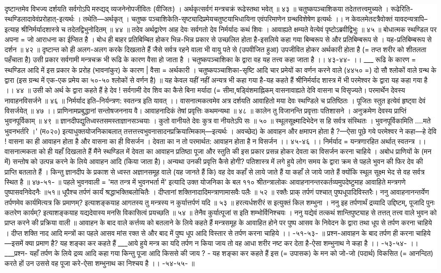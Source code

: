 दृष्टान्तमेव विभज्य दर्शयति 
सर्वगोऽपि मरुद्यद् व्यजनेनोपजीवितः (वीजितः) । अर्थकृत्सर्वगं मन्त्रचक्रं रूढेस्तथा भवेत् ॥ ४३ ॥ 
चतुष्कपञ्चाशिकया तदेतत्तत्त्वमुच्यते । रूढेरिति-स्थण्डिलादावेवंप्ररोहात्-इत्यर्थः । तथेति—अर्थकृत् । चतुष्क पञ्चाशिकेति-सृष्ट्यादिप्रमेयचतुष्टयाभिधायिना एवंपरिमाणेन ग्रन्थविशेषेण इत्यर्थः ।। 
न केवलमेतदत्रैवोक्तं यावदन्यत्रापि–इत्याह 
श्रीनिर्मर्यादशास्त्रे च तदेतद्विभुनोदितम् ॥ ४४ ॥ तदेव अर्थद्वारेण आह 
देवः सर्वगतो देव निर्मर्यादः कथं शिवः । 
आवाह्यते क्षम्यते वेत्येवं पृष्टोऽब्रवीद्विभुः ॥ ४५ ॥ 
बोधात्मक स्थण्डिल पर अपना = जो आराधना का ईप्सित है । बोध ही बाहर प्रतिबिम्बित होकर भिन्न-भिन्न प्रकार से उच्छलित होता है-इसलिये कहा गया बिम्बरूप से और प्रतिबिम्बरूप से । यह-प्रतिबिम्बरूप से दर्शन ॥ ४२ ॥ 
दृष्टान्त को ही अलग-अलग करके दिखलाते हैं 
जैसे सर्वत्र रहने वाला भी वायु पते से (उपवीजित हुआ) उपजीवित होकर अर्थकारी होता है (= तप्त शरीर को शीतलता पहँचाता है) उसी प्रकार सर्वगामी मन्त्रचक्र भी रूढि के कारण वैसा हो जाता है । चतुष्कपञ्चाशिका के द्वारा वह यह तत्त्व कहा जाता है ।। ४३-४४- ।। ___ रूढि के कारण = स्थण्डिल आदि में इस प्रकार के प्ररोह (भावनांकुर) के कारण | वैसा = अर्थकारी । चतुष्कपञ्चाशिका-सृष्टि आदि चार प्रमेयों का वर्णन करने वाले (४४५० =) दो सौ श्लोकों वाले ग्रन्थ के द्वारा (इस ग्रन्थ में एक-एक प्रमेय का ५०-५० श्लोकों से वर्णन है) ॥ 
यह केवल यहीं नहीं अन्यत्र भी कहा गया है-यह कहते हैं श्रीनिर्मर्याद शास्त्र में भी परमेश्वर के द्वारा यह कहा गया है ।। ४४ ॥ उसी को अर्थ के द्वारा कहते हैं हे देव ! सर्वगामी देव शिव का कैसे बिना मर्यादा (= सीमा,षड्विंशमाह्निकम् 
वासनावाह्यते देवि वासना च विसृज्यते। 
परमार्थेन देवस्य नावाहनविसर्जने ॥ ४६ ॥ निर्मर्याद इति–निर्यन्त्रण: स्वतन्त्र इति यावत् ।। वासनात्मकत्वमेव अत्र दर्शयति 
आवाहितो मया देवः स्थण्डिले च प्रतिष्ठितः । पूजितः स्तुत इत्येवं हृष्ट्वा देवं विसर्जयेत् ॥ ४७ ।। प्राणिनामप्रबुद्धानां सन्तोषजननाय वै। 
आवाहनादिकं तेषां प्रवृत्तिः कथमन्यथा ॥ ४८ ॥ कालेन तु विजानन्ति प्रवृत्ताः पतिशासने । अनुक्रमेण देवस्य प्राप्तिं भुवनपूर्विकाम् ॥ ४९ ॥ ज्ञानदीपद्युतिध्वस्तसमस्ताज्ञानसञ्चयाः । कुतो वानीयते देवः कुत्र वा नीयतेऽपि सः ॥ ५० ॥ 
स्थूलसूक्ष्मादिभेदेन स हि सर्वत्र संस्थितः । भुवनपूर्विकामिति 
....मते भुवनभर्तरि ।' (म०२०) इत्याधुक्तयोजनिकाबलात् तत्तत्तत्त्वभुवनासादनप्रक्रियात्मिकाम्—इत्यर्थः । अवच्छेद) के आवाहन और क्षमापन होता है ?—ऐसा पूछे गये परमेश्वर ने कहा—हे देवि ! वासना का ही आवाहन होता है और वासना का ही विसर्जन । देवता का न तो परमार्थत: आवाहन होता है न विसर्जन ।। ४५-४६ ।। 
निर्मर्याद = यन्त्रणारहित अर्थात् स्वतन्त्र ।। वासनात्मकता को ही यहाँ दिखलाते हैं 
मैंने स्थण्डिल में देवता का आवाहन प्रतिष्ठा पूजा और स्तुति की इस प्रकार प्रसन्न होकर देवता का विसर्जन करना चाहिये । अबोध प्राणियों के (मन में) सन्तोष को उत्पन्न करने के लिये आवाहन आदि (किया जाता है)। अन्यथा उनकी प्रवृत्ति कैसे होगी? पतिशास्त्र में लगे हुये लोग समय के द्वारा क्रम से पहले भुवन की फिर देव की प्राप्ति बतलाते हैं । किन्तु ज्ञानदीप के प्रकाश से ध्वस्त अज्ञानसमूह वाले (यह जानते हैं कि) वह देव कहाँ से लाये जाते हैं या कहाँ ले जाये जाते हैं क्योंकि स्थूल सूक्ष्म भेद से वह सर्वत्र स्थित है ॥ ४७-५१- ॥ 
पहले भुवनवाली = 'मत तन्त्र में भुवनभर्ता में' इत्यादि उक्त योजनिका के बल 
११० 
श्रीतन्त्रालोकः आवाहनानन्तरकर्तव्यमुपदेष्टुमाह 
आवाहिते मन्त्रगणे पुष्पासवनिवेदनैः ॥५१॥ धूपैश्च तर्पणं कार्यं श्रद्धाभक्तिबलोचितैः । दीप्तानां शक्तिनादादिमन्त्राणामासवैः पलैः ॥ ५२ ॥ 
रक्तैः प्राक् तर्पणं पश्चात् पुष्पधूपादिविस्तरैः। ननु आवाहनानन्तर्येण तर्पणमेव कार्यमित्यत्र कि प्रमाणम्? इत्याशङ्कयाह 
आगतस्य तु मन्त्रस्य न कुर्यात्तर्पणं यदि ॥ ५३ ॥ 
हरत्यर्धशरीरं स इत्युक्तं किल शम्भुना । ननु इह तर्पणार्थं द्रव्यादि उद्दिष्टम्, पूजादि पुनः कतरेण कार्यम्? इत्याशङ्कयाह 
यद्यदेवास्य मनसि विकासित्वं प्रयच्छति ॥ ५४ ॥ 
तेनैव कुर्यात्पूजां स इति शम्भोर्विनिश्चयः । ननु यद्येवं तत्कथं शान्तिपुष्ट्याह से तत्तत् तत्त्व वाले भुवन को प्राप्त करने की प्रक्रिया वाली ॥ 
आवाहन के बाद वाले कर्त्तव्य को बतलाने के लिये कहते हैं 
मन्त्रसमूह के आवाहित होने पर पुष्प आसव के निवेदन के द्वारा तथा धूप से तर्पण करना चाहिये । दीप्त शक्ति नाद आदि मन्त्रों का पहले आसव मांस रक्त से और बाद में पुष्प धूप आदि विस्तार से तर्पण करना चाहिये ।। -५१-५३- ॥ 
प्रश्न-आवाहन के बाद तर्पण ही करना चाहिये—इसमें क्या प्रमाण है? यह शङ्का कर कहते हैं ___आये हुये मन्त्र का यदि तर्पण न किया जाय तो वह आधा शरीर नष्ट 
कर देता है-ऐसा शम्भुनाथ ने कहा है ।। -५३-५४- ।। ___प्रश्न- यहाँ तर्पण के लिये द्रव्य आदि कहा गया किन्तु पूजा आदि किससे 
की जाय ? - यह शङ्का कर कहते हैं 
इस (= उपासक) के मन को जो-जो (पदार्थ) विकसित (= आनन्दित) करते हों उन उससे वह पूजा करे-ऐसा शम्भुनाथ का निश्चय है ।। -५४-५५- ॥ 